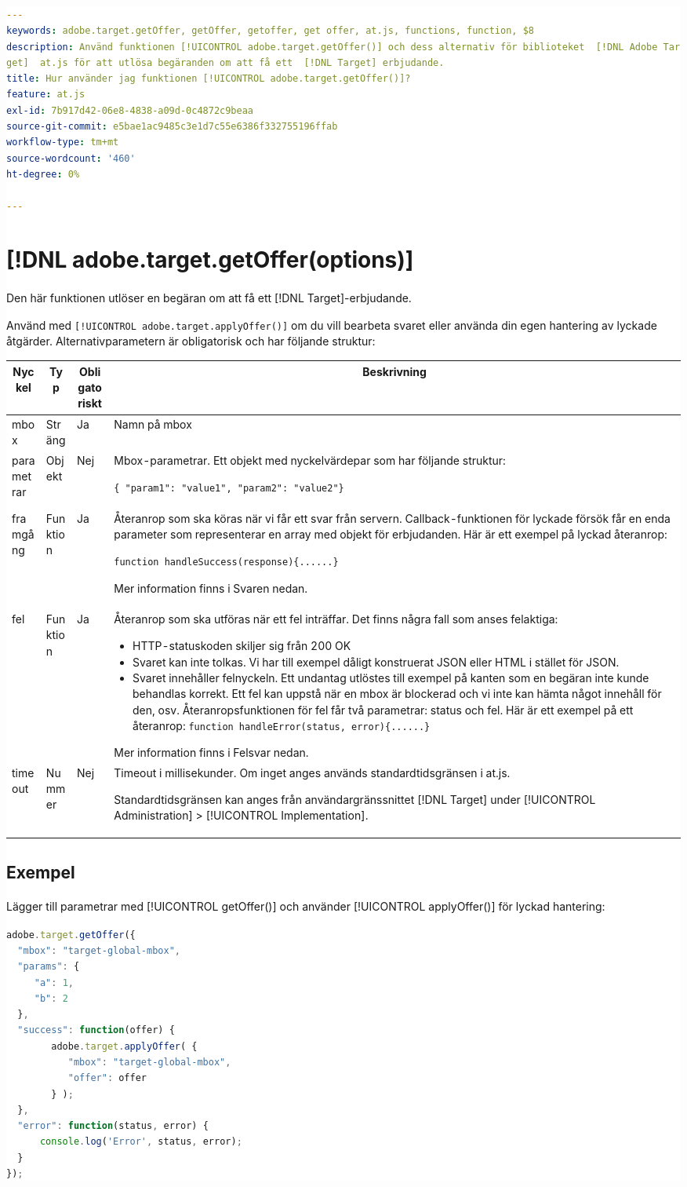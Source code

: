```yaml
---
keywords: adobe.target.getOffer, getOffer, getoffer, get offer, at.js, functions, function, $8
description: Använd funktionen [!UICONTROL adobe.target.getOffer()] och dess alternativ för biblioteket  [!DNL Adobe Target]  at.js för att utlösa begäranden om att få ett  [!DNL Target] erbjudande.
title: Hur använder jag funktionen [!UICONTROL adobe.target.getOffer()]?
feature: at.js
exl-id: 7b917d42-06e8-4838-a09d-0c4872c9beaa
source-git-commit: e5bae1ac9485c3e1d7c55e6386f332755196ffab
workflow-type: tm+mt
source-wordcount: '460'
ht-degree: 0%

---
```


# [!DNL adobe.target.getOffer(options)]

Den här funktionen utlöser en begäran om att få ett [!DNL Target]-erbjudande.

Använd med `[!UICONTROL adobe.target.applyOffer()]` om du vill bearbeta svaret eller använda din egen hantering av lyckade åtgärder. Alternativparametern är obligatorisk och har följande struktur:

| Nyckel | Typ | Obligatoriskt | Beskrivning |
|--- |--- |--- |--- |
| mbox | Sträng | Ja | Namn på mbox |
| parametrar | Objekt | Nej | Mbox-parametrar. Ett objekt med nyckelvärdepar som har följande struktur:<P>`{ "param1": "value1", "param2": "value2"}` |
| framgång | Funktion | Ja | Återanrop som ska köras när vi får ett svar från servern. Callback-funktionen för lyckade försök får en enda parameter som representerar en array med objekt för erbjudanden. Här är ett exempel på lyckad återanrop:<P>`function handleSuccess(response){......}`<P>Mer information finns i Svaren nedan. |
| fel | Funktion | Ja | Återanrop som ska utföras när ett fel inträffar. Det finns några fall som anses felaktiga:<ul><li>HTTP-statuskoden skiljer sig från 200 OK</li><li>Svaret kan inte tolkas. Vi har till exempel dåligt konstruerat JSON eller HTML i stället för JSON.</li><li>Svaret innehåller felnyckeln. Ett undantag utlöstes till exempel på kanten som en begäran inte kunde behandlas korrekt. Ett fel kan uppstå när en mbox är blockerad och vi inte kan hämta något innehåll för den, osv. Återanropsfunktionen för fel får två parametrar: status och fel. Här är ett exempel på ett återanrop: `function handleError(status, error){......}`</li></ul>Mer information finns i Felsvar nedan. |
| timeout | Nummer | Nej | Timeout i millisekunder. Om inget anges används standardtidsgränsen i at.js.<P>Standardtidsgränsen kan anges från användargränssnittet [!DNL Target] under [!UICONTROL Administration] > [!UICONTROL Implementation]. |

## Exempel

Lägger till parametrar med [!UICONTROL getOffer()] och använder [!UICONTROL applyOffer()] för lyckad hantering:

```javascript {line-numbers="true"}
adobe.target.getOffer({   
  "mbox": "target-global-mbox", 
  "params": { 
     "a": 1, 
     "b": 2 
  }, 
  "success": function(offer) {           
        adobe.target.applyOffer( {  
           "mbox": "target-global-mbox", 
           "offer": offer  
        } ); 
  },   
  "error": function(status, error) {           
      console.log('Error', status, error); 
  } 
});
```
